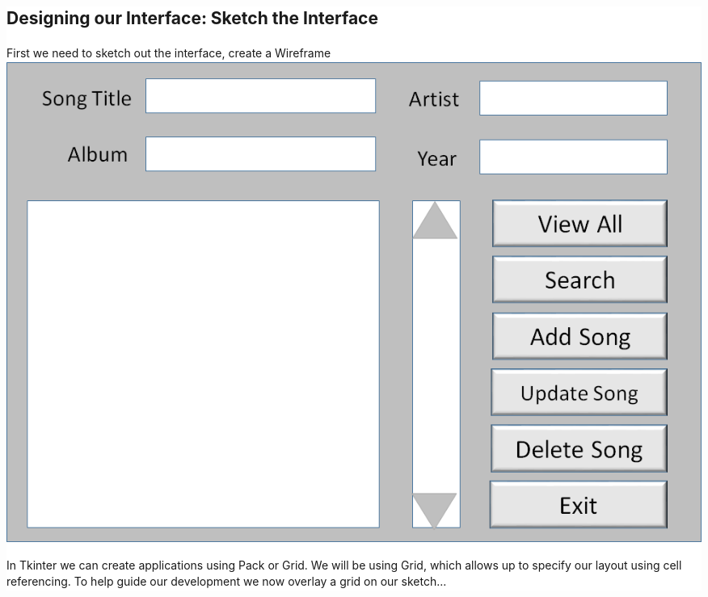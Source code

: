 ## Designing our Interface: Sketch the Interface

First we need to sketch out the interface, create a Wireframe
![Interface Mockup](images/wireframe.png)

In Tkinter we can create applications using Pack or Grid. We will be using Grid, which allows up to specify our layout using cell referencing. To help guide our development we now overlay a grid on our sketch...
